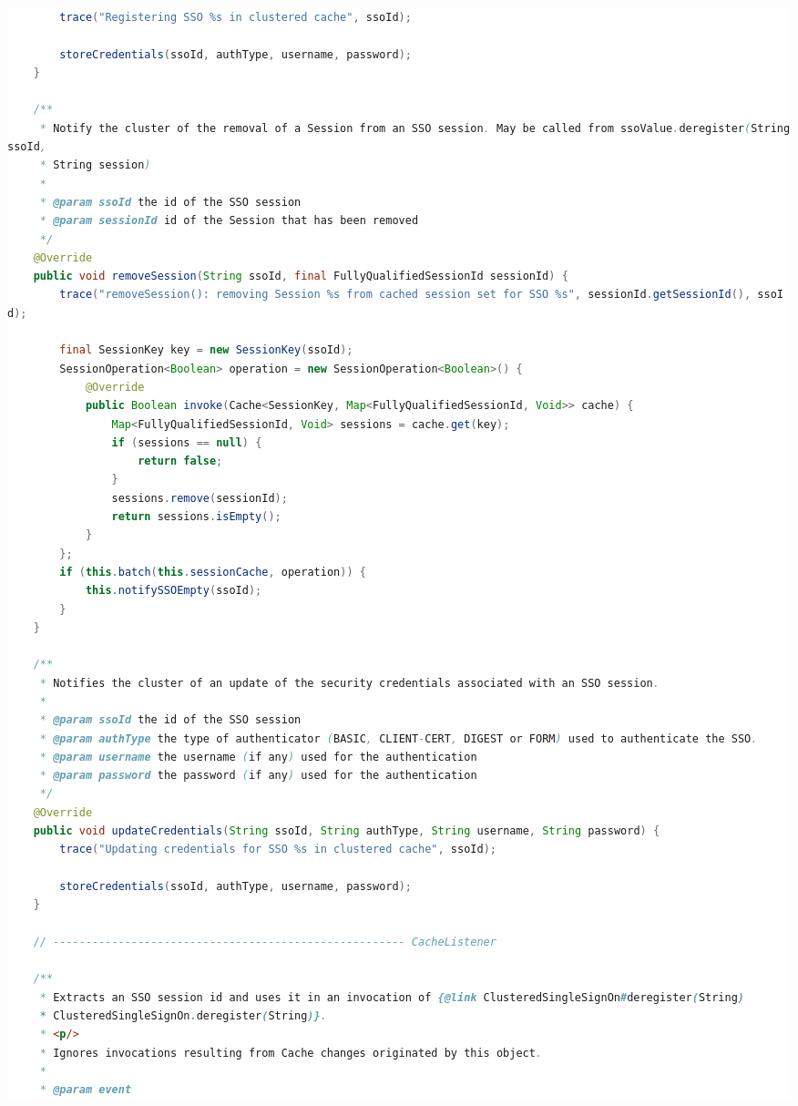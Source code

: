 ```java
        trace("Registering SSO %s in clustered cache", ssoId);

        storeCredentials(ssoId, authType, username, password);
    }

    /**
     * Notify the cluster of the removal of a Session from an SSO session. May be called from ssoValue.deregister(String ssoId,
     * String session)
     *
     * @param ssoId the id of the SSO session
     * @param sessionId id of the Session that has been removed
     */
    @Override
    public void removeSession(String ssoId, final FullyQualifiedSessionId sessionId) {
        trace("removeSession(): removing Session %s from cached session set for SSO %s", sessionId.getSessionId(), ssoId);

        final SessionKey key = new SessionKey(ssoId);
        SessionOperation<Boolean> operation = new SessionOperation<Boolean>() {
            @Override
            public Boolean invoke(Cache<SessionKey, Map<FullyQualifiedSessionId, Void>> cache) {
                Map<FullyQualifiedSessionId, Void> sessions = cache.get(key);
                if (sessions == null) {
                    return false;
                }
                sessions.remove(sessionId);
                return sessions.isEmpty();
            }
        };
        if (this.batch(this.sessionCache, operation)) {
            this.notifySSOEmpty(ssoId);
        }
    }

    /**
     * Notifies the cluster of an update of the security credentials associated with an SSO session.
     *
     * @param ssoId the id of the SSO session
     * @param authType the type of authenticator (BASIC, CLIENT-CERT, DIGEST or FORM) used to authenticate the SSO.
     * @param username the username (if any) used for the authentication
     * @param password the password (if any) used for the authentication
     */
    @Override
    public void updateCredentials(String ssoId, String authType, String username, String password) {
        trace("Updating credentials for SSO %s in clustered cache", ssoId);

        storeCredentials(ssoId, authType, username, password);
    }

    // ------------------------------------------------------ CacheListener

    /**
     * Extracts an SSO session id and uses it in an invocation of {@link ClusteredSingleSignOn#deregister(String)
     * ClusteredSingleSignOn.deregister(String)}.
     * <p/>
     * Ignores invocations resulting from Cache changes originated by this object.
     *
     * @param event
```